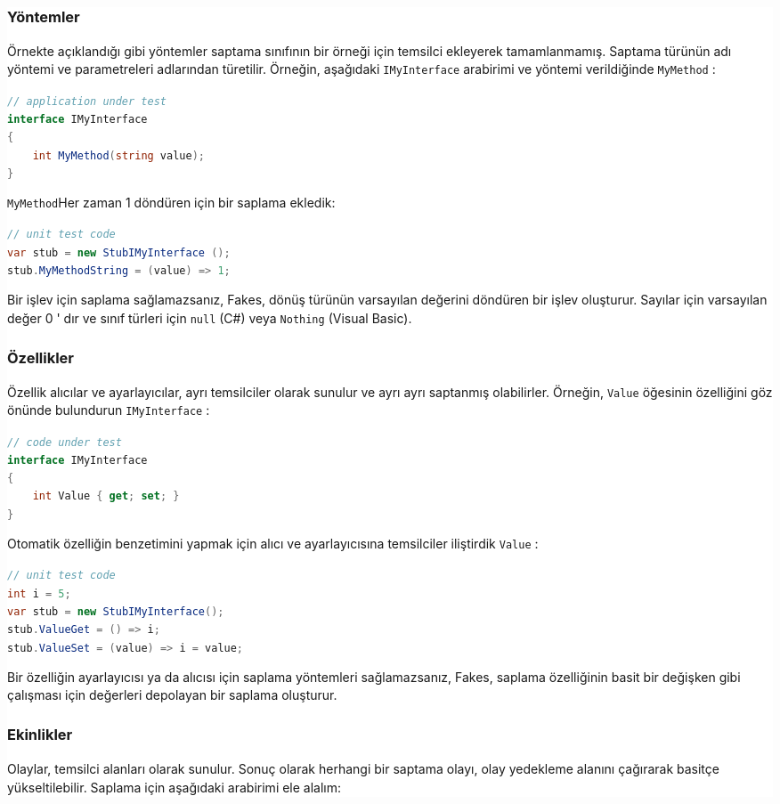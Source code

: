 ### <a name="methods"></a>Yöntemler

Örnekte açıklandığı gibi yöntemler saptama sınıfının bir örneği için temsilci ekleyerek tamamlanmamış. Saptama türünün adı yöntemi ve parametreleri adlarından türetilir. Örneğin, aşağıdaki `IMyInterface` arabirimi ve yöntemi verildiğinde `MyMethod` :

```csharp
// application under test
interface IMyInterface
{
    int MyMethod(string value);
}
```

`MyMethod`Her zaman 1 döndüren için bir saplama ekledik:

```csharp
// unit test code
var stub = new StubIMyInterface ();
stub.MyMethodString = (value) => 1;
```

Bir işlev için saplama sağlamazsanız, Fakes, dönüş türünün varsayılan değerini döndüren bir işlev oluşturur. Sayılar için varsayılan değer 0 ' dır ve sınıf türleri için `null` (C#) veya `Nothing` (Visual Basic).

### <a name="properties"></a>Özellikler

Özellik alıcılar ve ayarlayıcılar, ayrı temsilciler olarak sunulur ve ayrı ayrı saptanmış olabilirler. Örneğin, `Value` öğesinin özelliğini göz önünde bulundurun `IMyInterface` :

```csharp
// code under test
interface IMyInterface
{
    int Value { get; set; }
}
```

Otomatik özelliğin benzetimini yapmak için alıcı ve ayarlayıcısına temsilciler iliştirdik `Value` :

```csharp
// unit test code
int i = 5;
var stub = new StubIMyInterface();
stub.ValueGet = () => i;
stub.ValueSet = (value) => i = value;
```

Bir özelliğin ayarlayıcısı ya da alıcısı için saplama yöntemleri sağlamazsanız, Fakes, saplama özelliğinin basit bir değişken gibi çalışması için değerleri depolayan bir saplama oluşturur.

### <a name="events"></a>Ekinlikler

Olaylar, temsilci alanları olarak sunulur. Sonuç olarak herhangi bir saptama olayı, olay yedekleme alanını çağırarak basitçe yükseltilebilir. Saplama için aşağıdaki arabirimi ele alalım:
